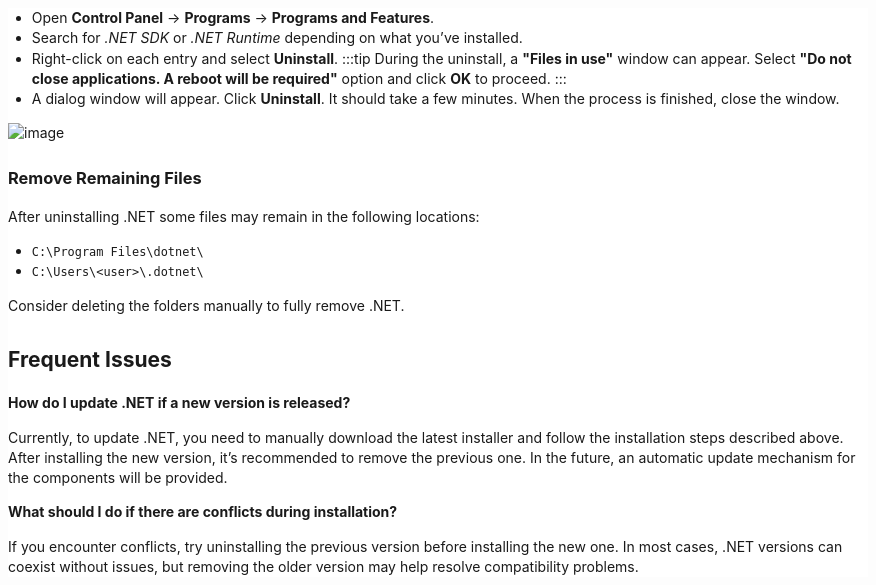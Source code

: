 * Open **Control Panel** &rarr; **Programs** &rarr; **Programs and Features**.
* Search for *.NET SDK* or *.NET Runtime* depending on what you’ve installed.
* Right-click on each entry and select **Uninstall**.
  :::tip
  During the uninstall,  a **"Files in use"** window can appear. Select **"Do not close applications. A reboot will be required"** option and click **OK** to proceed.
  :::
* A dialog window will appear. Click **Uninstall**. It should take a few minutes. When the process is finished, close the window.

![image](/images/dotnet-uninstall-controlpanel.gif)

### Remove Remaining Files

After uninstalling .NET some files may remain in the following locations:

* `C:\Program Files\dotnet\`
* `C:\Users\<user>\.dotnet\`

Consider deleting the folders manually to fully remove .NET.

## Frequent Issues

**How do I update .NET if a new version is released?**

Currently, to update .NET, you need to manually download the latest installer and follow the installation steps described above. After installing the new version, it’s recommended to remove the previous one. In the future, an automatic update mechanism for the components will be provided.

**What should I do if there are conflicts during installation?**

If you encounter conflicts, try uninstalling the previous version before installing the new one. In most cases, .NET versions can coexist without issues, but removing the older version may help resolve compatibility problems.